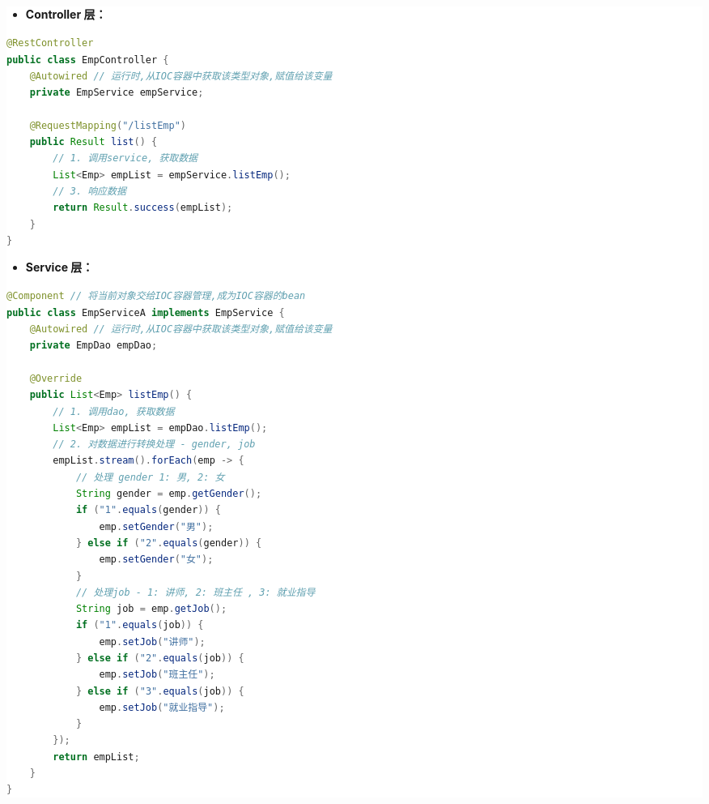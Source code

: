 - **Controller 层：**

```java
@RestController
public class EmpController {
    @Autowired // 运行时,从IOC容器中获取该类型对象,赋值给该变量
    private EmpService empService;

    @RequestMapping("/listEmp")
    public Result list() {
        // 1. 调用service, 获取数据
        List<Emp> empList = empService.listEmp();
        // 3. 响应数据
        return Result.success(empList);
    }
}
```

- **Service 层：**

```java
@Component // 将当前对象交给IOC容器管理,成为IOC容器的bean
public class EmpServiceA implements EmpService {
    @Autowired // 运行时,从IOC容器中获取该类型对象,赋值给该变量
    private EmpDao empDao;

    @Override
    public List<Emp> listEmp() {
        // 1. 调用dao, 获取数据
        List<Emp> empList = empDao.listEmp();
        // 2. 对数据进行转换处理 - gender, job
        empList.stream().forEach(emp -> {
            // 处理 gender 1: 男, 2: 女
            String gender = emp.getGender();
            if ("1".equals(gender)) {
                emp.setGender("男");
            } else if ("2".equals(gender)) {
                emp.setGender("女");
            }
            // 处理job - 1: 讲师, 2: 班主任 , 3: 就业指导
            String job = emp.getJob();
            if ("1".equals(job)) {
                emp.setJob("讲师");
            } else if ("2".equals(job)) {
                emp.setJob("班主任");
            } else if ("3".equals(job)) {
                emp.setJob("就业指导");
            }
        });
        return empList;
    }
}
```
